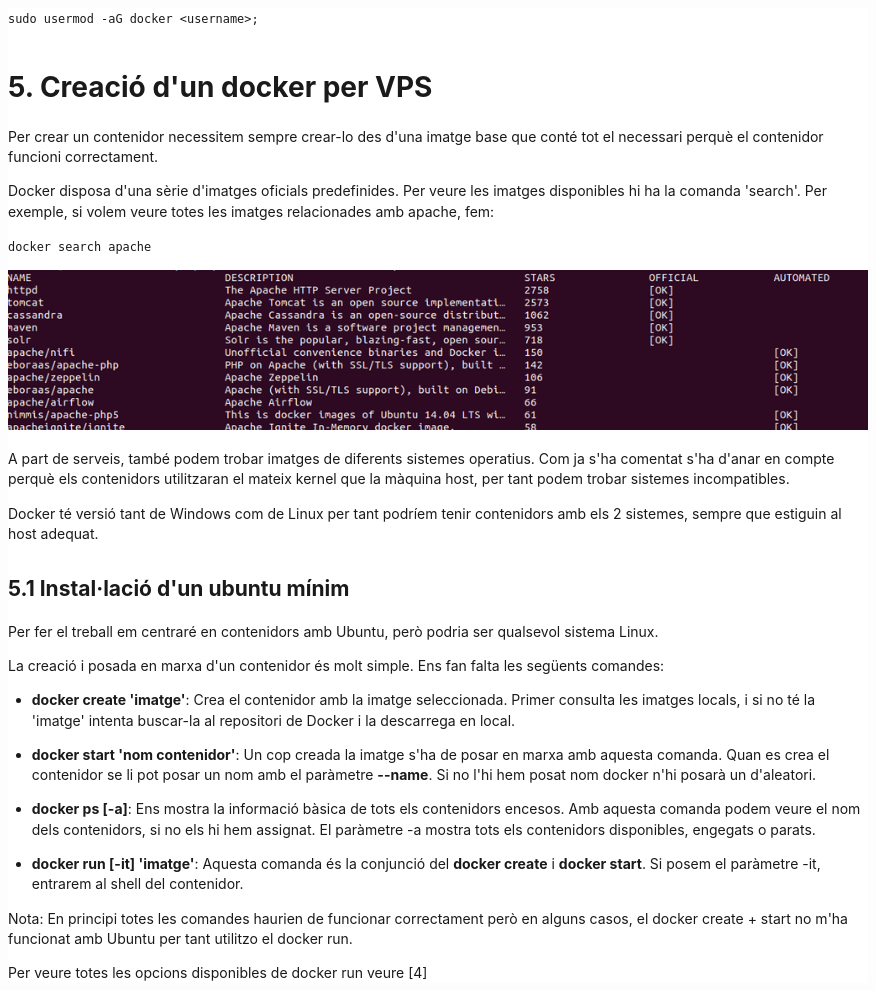     sudo usermod -aG docker <username>;


# 5. Creació d'un docker per VPS

Per crear un contenidor necessitem sempre crear-lo des d'una imatge base que conté tot el necessari perquè el contenidor funcioni correctament.

Docker disposa d'una sèrie d'imatges oficials predefinides. Per veure les imatges disponibles hi ha la comanda 'search'. Per exemple, si volem veure totes les imatges relacionades amb apache, fem:

    docker search apache
    
![imatges apache](images/captura1.png)

A part de serveis, també podem trobar imatges de diferents sistemes operatius. Com ja s'ha comentat s'ha d'anar en compte perquè els contenidors utilitzaran el mateix kernel que la màquina host, per tant podem trobar sistemes incompatibles.

Docker té versió tant de Windows com de Linux per tant podríem tenir contenidors amb els 2 sistemes, sempre que estiguin al host adequat.

## 5.1 Instal·lació d'un ubuntu mínim

Per fer el treball em centraré en contenidors amb Ubuntu, però podria ser qualsevol sistema Linux.

La creació i posada en marxa d'un contenidor és molt simple. Ens fan falta les següents comandes:

- __docker create 'imatge'__: Crea el contenidor amb la imatge seleccionada. Primer consulta les imatges locals, i si no té la 'imatge' intenta buscar-la al repositori de Docker i la descarrega en local.

- __docker start 'nom contenidor'__: Un cop creada la imatge s'ha de posar en marxa amb aquesta comanda. Quan es crea el contenidor se li pot posar un nom amb el paràmetre __--name__. Si no l'hi hem posat nom docker n'hi posarà un d'aleatori.

- __docker ps [-a]__: Ens mostra la informació bàsica de tots els contenidors encesos. Amb aquesta comanda podem veure el nom dels contenidors, si no els hi hem assignat. El paràmetre -a mostra tots els contenidors disponibles, engegats o parats.

- __docker run [-it] 'imatge'__: Aquesta comanda és la conjunció del __docker create__ i __docker start__. Si posem el paràmetre -it, entrarem al shell del contenidor.

Nota: En principi totes les comandes haurien de funcionar correctament però en alguns casos, el docker create + start no m'ha funcionat amb Ubuntu per tant utilitzo el docker run.

Per veure totes les opcions disponibles de docker run veure [4]

